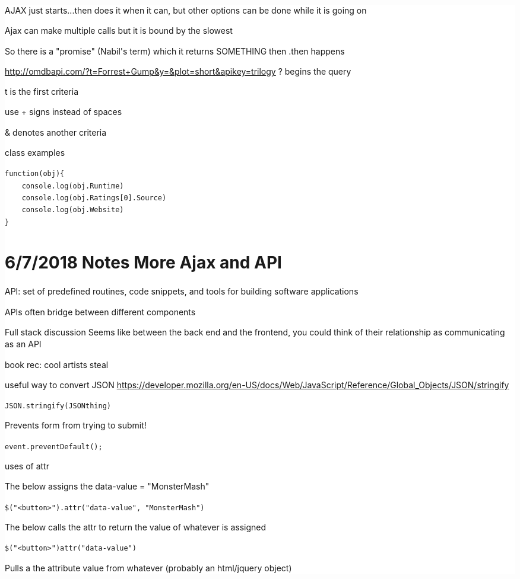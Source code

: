 AJAX just starts...then does it when it can, but other options can be done while it is going on

Ajax can make multiple calls but it is bound by the slowest


So there is a "promise" (Nabil's term) which it returns SOMETHING then .then happens


http://omdbapi.com/?t=Forrest+Gump&y=&plot=short&apikey=trilogy
? begins the query

t is the first criteria

use + signs instead of spaces 

& denotes another criteria 

class examples
```
function(obj){
    console.log(obj.Runtime)
    console.log(obj.Ratings[0].Source)
    console.log(obj.Website)
}
```

# 6/7/2018 Notes More Ajax and API

API: set of predefined routines, code snippets, and tools for building software applications

APIs often bridge between different components

Full stack discussion
    Seems like between the back end and the frontend, you could think of their relationship as communicating as an API 

book rec: cool artists steal

useful way to convert JSON  https://developer.mozilla.org/en-US/docs/Web/JavaScript/Reference/Global_Objects/JSON/stringify

```
JSON.stringify(JSONthing)
```
Prevents form from trying to submit! 
```
event.preventDefault();
```

uses of attr

The below assigns the data-value = "MonsterMash"
```
$("<button>").attr("data-value", "MonsterMash")

```
The below calls the attr to return the value of whatever is assigned
```
$("<button>")attr("data-value")
```
Pulls a the attribute value from whatever (probably an html/jquery object)
